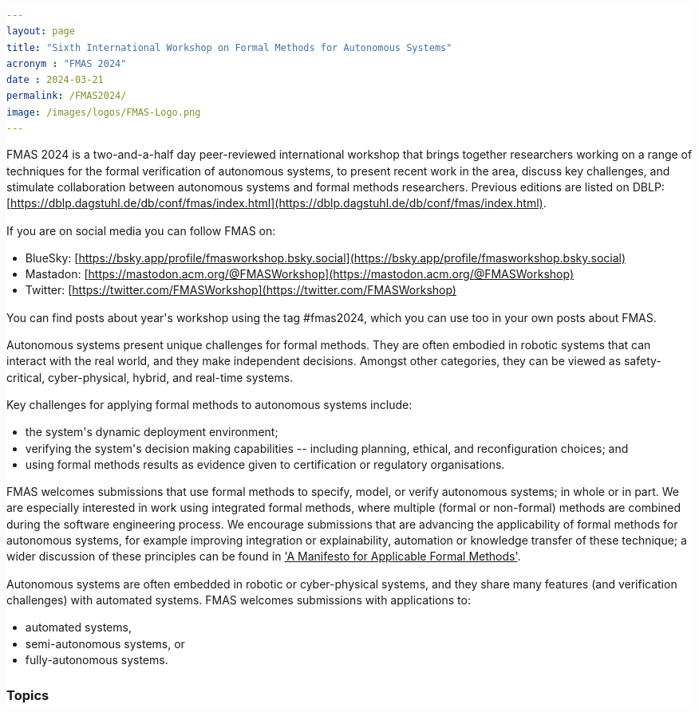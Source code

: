 ```yaml
---
layout: page
title: "Sixth International Workshop on Formal Methods for Autonomous Systems"
acronym : "FMAS 2024"
date : 2024-03-21
permalink: /FMAS2024/
image: /images/logos/FMAS-Logo.png
---
```


FMAS 2024 is a two-and-a-half day peer-reviewed international workshop that brings together researchers working on a range of techniques for the formal verification of autonomous systems, to present recent work in the area, discuss key challenges, and stimulate collaboration between autonomous systems and formal methods researchers. Previous editions are listed on DBLP: [https://dblp.dagstuhl.de/db/conf/fmas/index.html](https://dblp.dagstuhl.de/db/conf/fmas/index.html). 

If you are on social media you can follow FMAS on:
* <i class="fa-brands fa-bluesky"></i> BlueSky: [https://bsky.app/profile/fmasworkshop.bsky.social](https://bsky.app/profile/fmasworkshop.bsky.social)
* <i class="fa-brands fa-mastodon"></i> Mastadon: [https://mastodon.acm.org/@FMASWorkshop](https://mastodon.acm.org/@FMASWorkshop)
* <i class="fa-brands fa-square-twitter"></i> Twitter: [https://twitter.com/FMASWorkshop](https://twitter.com/FMASWorkshop) 

You can find posts about year's workshop using the tag #fmas2024, which you can use too in your own posts about FMAS.

Autonomous systems present unique challenges for formal methods. They are often embodied in robotic systems that can interact with the real world, and they make independent decisions. Amongst other categories, they can be viewed as safety-critical, cyber-physical, hybrid, and real-time systems.

Key challenges for applying formal methods to autonomous systems include:
* the system's dynamic deployment environment;
* verifying the system's decision making capabilities -- including planning, ethical, and reconfiguration choices; and
* using formal methods results as evidence given to certification or regulatory organisations.

FMAS welcomes submissions that use formal methods to specify, model, or verify autonomous systems; in whole or in part. We are especially interested in work using integrated formal methods, where multiple (formal or non-formal) methods are combined during the software engineering process. We encourage submissions that are advancing the applicability of formal methods for autonomous systems, for example improving integration or explainability, automation or knowledge transfer of these technique; a wider discussion of these principles can be found in ['A Manifesto for Applicable Formal Methods'](https://doi.org/10.1007/s10270-023-01124-2).

Autonomous systems are often embedded in robotic or cyber-physical systems, and they share many features (and verification challenges) with automated systems. FMAS welcomes submissions with applications to:
* automated systems,
* semi-autonomous systems, or
* fully-autonomous systems.

### Topics
